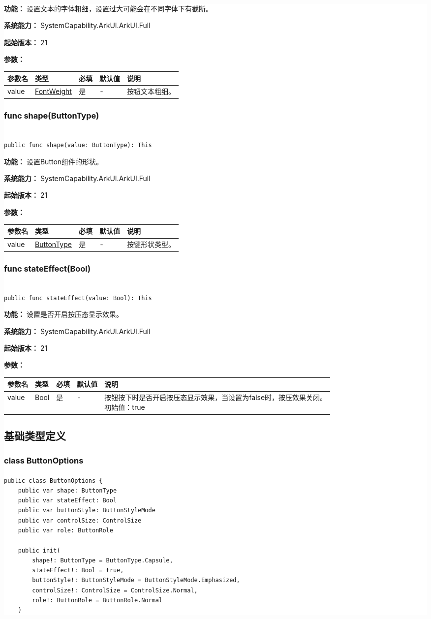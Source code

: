 **功能：** 设置文本的字体粗细，设置过大可能会在不同字体下有截断。

**系统能力：** SystemCapability.ArkUI.ArkUI.Full

**起始版本：** 21

**参数：**

|参数名|类型|必填|默认值|说明|
|:---|:---|:---|:---|:---|
|value|[FontWeight](./cj-common-types.md#enum-fontweight)|是|-|按钮文本粗细。|

### func shape(ButtonType)

```cangjie

public func shape(value: ButtonType): This
```

**功能：** 设置Button组件的形状。

**系统能力：** SystemCapability.ArkUI.ArkUI.Full

**起始版本：** 21

**参数：**

|参数名|类型|必填|默认值|说明|
|:---|:---|:---|:---|:---|
|value|[ButtonType](#enum-buttontype)|是|-|按键形状类型。|

### func stateEffect(Bool)

```cangjie

public func stateEffect(value: Bool): This
```

**功能：** 设置是否开启按压态显示效果。

**系统能力：** SystemCapability.ArkUI.ArkUI.Full

**起始版本：** 21

**参数：**

|参数名|类型|必填|默认值|说明|
|:---|:---|:---|:---|:---|
|value|Bool|是|-|按钮按下时是否开启按压态显示效果，当设置为false时，按压效果关闭。<br/>初始值：true|

## 基础类型定义

### class ButtonOptions

```cangjie
public class ButtonOptions {
    public var shape: ButtonType
    public var stateEffect: Bool
    public var buttonStyle: ButtonStyleMode
    public var controlSize: ControlSize
    public var role: ButtonRole

    public init(
        shape!: ButtonType = ButtonType.Capsule,
        stateEffect!: Bool = true,
        buttonStyle!: ButtonStyleMode = ButtonStyleMode.Emphasized,
        controlSize!: ControlSize = ControlSize.Normal,
        role!: ButtonRole = ButtonRole.Normal
    )
```